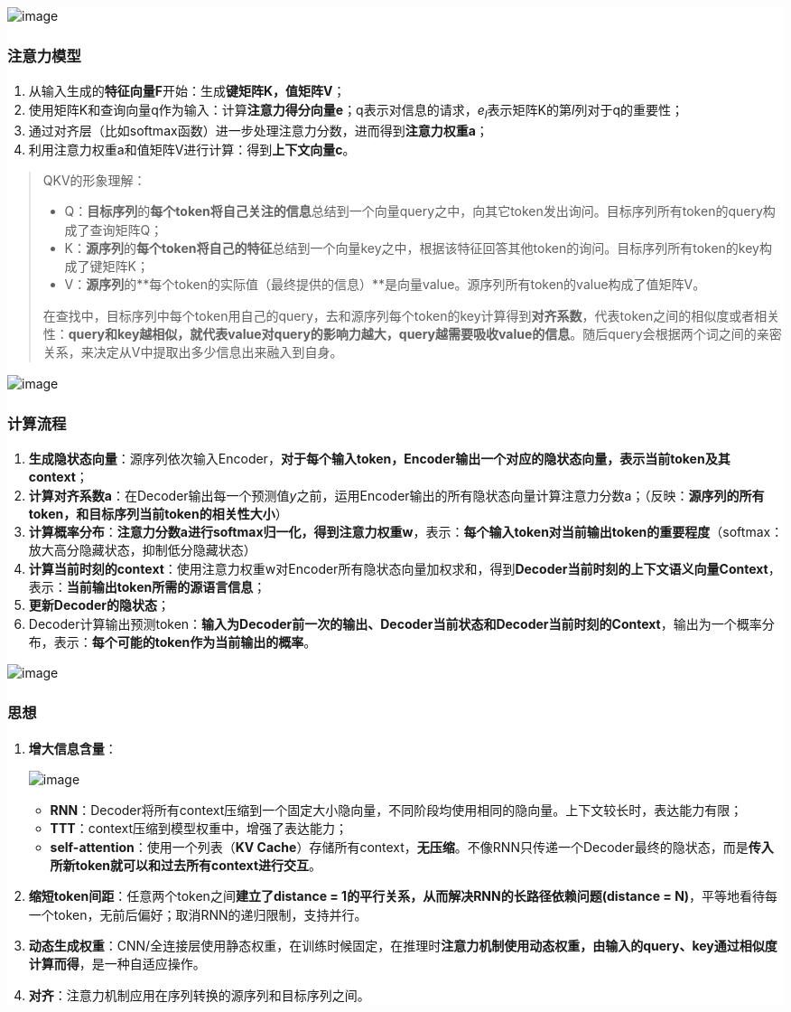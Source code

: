 ![image](https://github.com/user-attachments/assets/bb2b2db9-50d3-4a5c-ba33-d8a1c434f085)

### 注意力模型

1. 从输入生成的**特征向量F**开始：生成**键矩阵K，值矩阵V**；
2. 使用矩阵K和查询向量q作为输入：计算**注意力得分向量e**；q表示对信息的请求，$e_l$表示矩阵K的第$l$列对于q的重要性；
3. 通过对齐层（比如softmax函数）进一步处理注意力分数，进而得到**注意力权重a**；
4. 利用注意力权重a和值矩阵V进行计算：得到**上下文向量c**。

> QKV的形象理解：
>
> * Q：**目标序列**的**每个token将自己关注的信息**总结到一个向量query之中，向其它token发出询问。目标序列所有token的query构成了查询矩阵Q；
> * K：**源序列**的**每个token将自己的特征**总结到一个向量key之中，根据该特征回答其他token的询问。目标序列所有token的key构成了键矩阵K；
> * V：**源序列**的**每个token的实际值（最终提供的信息）**是向量value。源序列所有token的value构成了值矩阵V。
>
> 在查找中，目标序列中每个token用自己的query，去和源序列每个token的key计算得到**对齐系数**，代表token之间的相似度或者相关性：**query和key越相似，就代表value对query的影响力越大，query越需要吸收value的信息**。随后query会根据两个词之间的亲密关系，来决定从V中提取出多少信息出来融入到自身。

![image](https://github.com/user-attachments/assets/5d6cabc4-5991-4f15-9beb-2396ab4f51b7)

### 计算流程

1. **生成隐状态向量**：源序列依次输入Encoder，**对于每个输入token，Encoder输出一个对应的隐状态向量，表示当前token及其context**；
2. **计算对齐系数a**：在Decoder输出每一个预测值$y$之前，运用Encoder输出的所有隐状态向量计算注意力分数a；（反映：**源序列的所有token，和目标序列当前token的相关性大小**）
3. **计算概率分布**：**注意力分数a进行softmax归一化，得到注意力权重w**，表示：**每个输入token对当前输出token的重要程度**（softmax：放大高分隐藏状态，抑制低分隐藏状态）
4. **计算当前时刻的context**：使用注意力权重w对Encoder所有隐状态向量加权求和，得到**Decoder当前时刻的上下文语义向量Context**，表示：**当前输出token所需的源语言信息**；
5. **更新Decoder的隐状态**；
6. Decoder计算输出预测token：**输入为Decoder前一次的输出、Decoder当前状态和Decoder当前时刻的Context**，输出为一个概率分布，表示：**每个可能的token作为当前输出的概率**。

![image](https://github.com/user-attachments/assets/0dd1ae56-1839-49f9-9667-4a868b65bbd1)

### 思想

1. **增大信息含量**：

   ![image](https://github.com/user-attachments/assets/66ce4cb7-5190-4805-90b6-bb4006ab5200)

   * **RNN**：Decoder将所有context压缩到一个固定大小隐向量，不同阶段均使用相同的隐向量。上下文较长时，表达能力有限；
   * **TTT**：context压缩到模型权重中，增强了表达能力；
   * **self-attention**：使用一个列表（**KV Cache**）存储所有context，**无压缩**。不像RNN只传递一个Decoder最终的隐状态，而是**传入所新token就可以和过去所有context进行交互**。

3. **缩短token间距**：任意两个token之间**建立了distance = 1的平行关系，从而解决RNN的长路径依赖问题(distance = N)**，平等地看待每一个token，无前后偏好；取消RNN的递归限制，支持并行。

4. **动态生成权重**：CNN/全连接层使用静态权重，在训练时候固定，在推理时**注意力机制使用动态权重，由输入的query、key通过相似度计算而得**，是一种自适应操作。

5. **对齐**：注意力机制应用在序列转换的源序列和目标序列之间。
